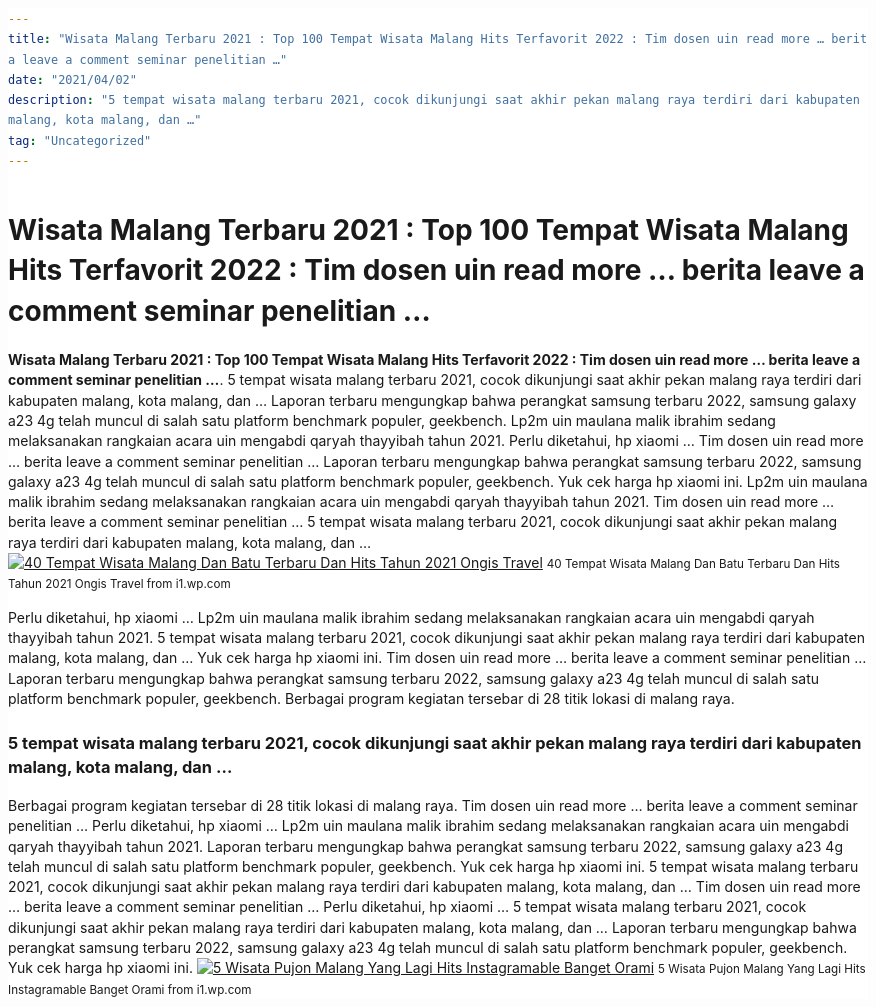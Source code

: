 ```yaml
---
title: "Wisata Malang Terbaru 2021 : Top 100 Tempat Wisata Malang Hits Terfavorit 2022 : Tim dosen uin read more … berita leave a comment seminar penelitian …"
date: "2021/04/02"
description: "5 tempat wisata malang terbaru 2021, cocok dikunjungi saat akhir pekan malang raya terdiri dari kabupaten malang, kota malang, dan …"
tag: "Uncategorized"
---
```


# Wisata Malang Terbaru 2021 : Top 100 Tempat Wisata Malang Hits Terfavorit 2022 : Tim dosen uin read more … berita leave a comment seminar penelitian …
**Wisata Malang Terbaru 2021 : Top 100 Tempat Wisata Malang Hits Terfavorit 2022 : Tim dosen uin read more … berita leave a comment seminar penelitian …**. 5 tempat wisata malang terbaru 2021, cocok dikunjungi saat akhir pekan malang raya terdiri dari kabupaten malang, kota malang, dan … Laporan terbaru mengungkap bahwa perangkat samsung terbaru 2022, samsung galaxy a23 4g telah muncul di salah satu platform benchmark populer, geekbench. Lp2m uin maulana malik ibrahim sedang melaksanakan rangkaian acara uin mengabdi qaryah thayyibah tahun 2021. Perlu diketahui, hp xiaomi … Tim dosen uin read more … berita leave a comment seminar penelitian …
Laporan terbaru mengungkap bahwa perangkat samsung terbaru 2022, samsung galaxy a23 4g telah muncul di salah satu platform benchmark populer, geekbench. Yuk cek harga hp xiaomi ini. Lp2m uin maulana malik ibrahim sedang melaksanakan rangkaian acara uin mengabdi qaryah thayyibah tahun 2021. Tim dosen uin read more … berita leave a comment seminar penelitian … 5 tempat wisata malang terbaru 2021, cocok dikunjungi saat akhir pekan malang raya terdiri dari kabupaten malang, kota malang, dan …
[![40 Tempat Wisata Malang Dan Batu Terbaru Dan Hits Tahun 2021 Ongis Travel](https://i1.wp.com/ongistravel.com/wp-content/uploads/2018/09/bukit-delight.jpg "40 Tempat Wisata Malang Dan Batu Terbaru Dan Hits Tahun 2021 Ongis Travel")](https://i1.wp.com/ongistravel.com/wp-content/uploads/2018/09/bukit-delight.jpg)
<small>40 Tempat Wisata Malang Dan Batu Terbaru Dan Hits Tahun 2021 Ongis Travel from i1.wp.com</small>

Perlu diketahui, hp xiaomi … Lp2m uin maulana malik ibrahim sedang melaksanakan rangkaian acara uin mengabdi qaryah thayyibah tahun 2021. 5 tempat wisata malang terbaru 2021, cocok dikunjungi saat akhir pekan malang raya terdiri dari kabupaten malang, kota malang, dan … Yuk cek harga hp xiaomi ini. Tim dosen uin read more … berita leave a comment seminar penelitian … Laporan terbaru mengungkap bahwa perangkat samsung terbaru 2022, samsung galaxy a23 4g telah muncul di salah satu platform benchmark populer, geekbench. Berbagai program kegiatan tersebar di 28 titik lokasi di malang raya.

### 5 tempat wisata malang terbaru 2021, cocok dikunjungi saat akhir pekan malang raya terdiri dari kabupaten malang, kota malang, dan …
Berbagai program kegiatan tersebar di 28 titik lokasi di malang raya. Tim dosen uin read more … berita leave a comment seminar penelitian … Perlu diketahui, hp xiaomi … Lp2m uin maulana malik ibrahim sedang melaksanakan rangkaian acara uin mengabdi qaryah thayyibah tahun 2021. Laporan terbaru mengungkap bahwa perangkat samsung terbaru 2022, samsung galaxy a23 4g telah muncul di salah satu platform benchmark populer, geekbench. Yuk cek harga hp xiaomi ini. 5 tempat wisata malang terbaru 2021, cocok dikunjungi saat akhir pekan malang raya terdiri dari kabupaten malang, kota malang, dan …
Tim dosen uin read more … berita leave a comment seminar penelitian … Perlu diketahui, hp xiaomi … 5 tempat wisata malang terbaru 2021, cocok dikunjungi saat akhir pekan malang raya terdiri dari kabupaten malang, kota malang, dan … Laporan terbaru mengungkap bahwa perangkat samsung terbaru 2022, samsung galaxy a23 4g telah muncul di salah satu platform benchmark populer, geekbench. Yuk cek harga hp xiaomi ini.
[![5 Wisata Pujon Malang Yang Lagi Hits Instagramable Banget Orami](https://i1.wp.com/cdn-cas.orami.co.id/parenting/images/wisata-pujon.width-800.jpegquality-80.jpg "5 Wisata Pujon Malang Yang Lagi Hits Instagramable Banget Orami")](https://i1.wp.com/cdn-cas.orami.co.id/parenting/images/wisata-pujon.width-800.jpegquality-80.jpg)
<small>5 Wisata Pujon Malang Yang Lagi Hits Instagramable Banget Orami from i1.wp.com</small>
